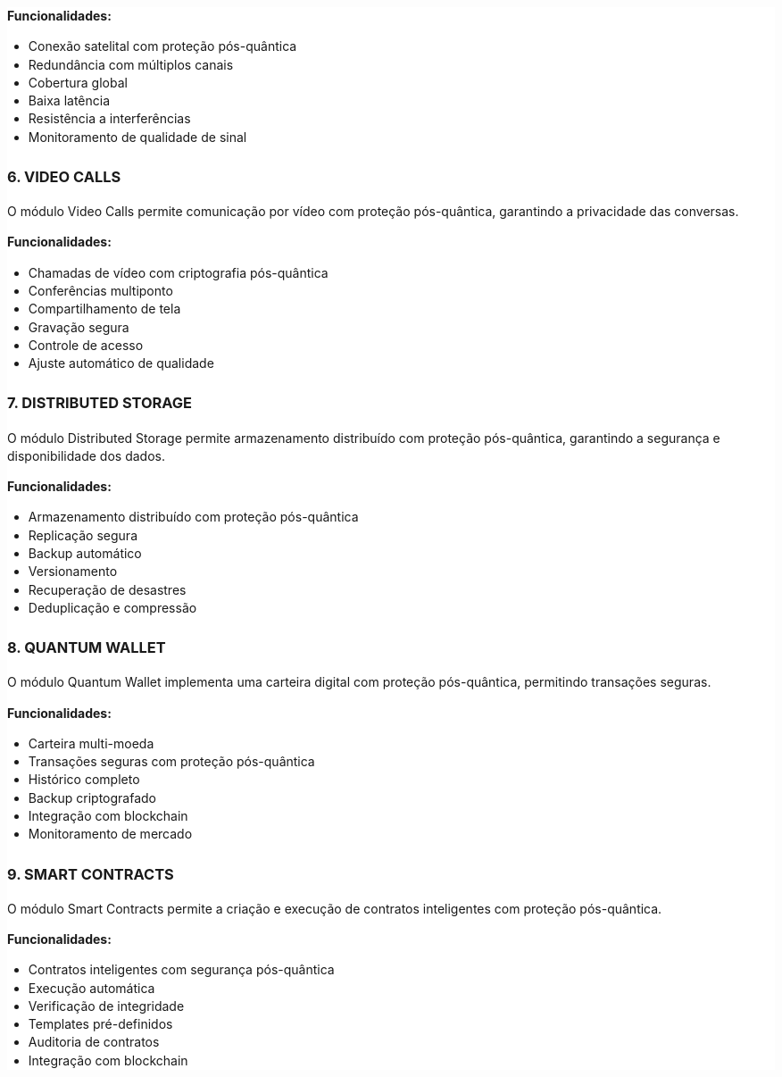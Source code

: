 **Funcionalidades:**
- Conexão satelital com proteção pós-quântica
- Redundância com múltiplos canais
- Cobertura global
- Baixa latência
- Resistência a interferências
- Monitoramento de qualidade de sinal

### 6. VIDEO CALLS

O módulo Video Calls permite comunicação por vídeo com proteção pós-quântica, garantindo a privacidade das conversas.

**Funcionalidades:**
- Chamadas de vídeo com criptografia pós-quântica
- Conferências multiponto
- Compartilhamento de tela
- Gravação segura
- Controle de acesso
- Ajuste automático de qualidade

### 7. DISTRIBUTED STORAGE

O módulo Distributed Storage permite armazenamento distribuído com proteção pós-quântica, garantindo a segurança e disponibilidade dos dados.

**Funcionalidades:**
- Armazenamento distribuído com proteção pós-quântica
- Replicação segura
- Backup automático
- Versionamento
- Recuperação de desastres
- Deduplicação e compressão

### 8. QUANTUM WALLET

O módulo Quantum Wallet implementa uma carteira digital com proteção pós-quântica, permitindo transações seguras.

**Funcionalidades:**
- Carteira multi-moeda
- Transações seguras com proteção pós-quântica
- Histórico completo
- Backup criptografado
- Integração com blockchain
- Monitoramento de mercado

### 9. SMART CONTRACTS

O módulo Smart Contracts permite a criação e execução de contratos inteligentes com proteção pós-quântica.

**Funcionalidades:**
- Contratos inteligentes com segurança pós-quântica
- Execução automática
- Verificação de integridade
- Templates pré-definidos
- Auditoria de contratos
- Integração com blockchain
